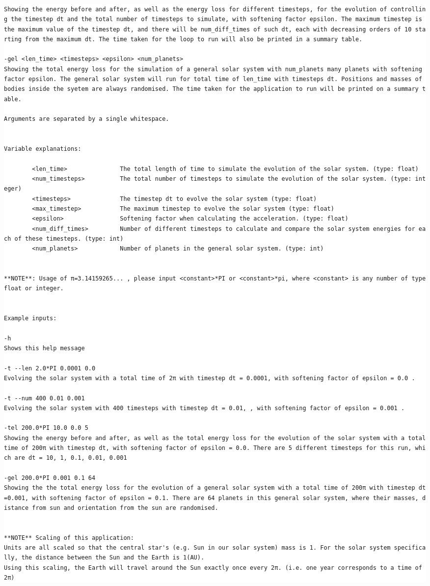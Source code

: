 ```
Showing the energy before and after, as well as the energy loss for different timesteps, for the evolution of controlling the timestep dt and the total number of timesteps to simulate, with softening factor epsilon. The maximum timestep is the maximum value of the timestep dt, and there will be num_diff_times of such dt, each with decreasing orders of 10 starting from the maximum dt. The time taken for the loop to run will also be printed in a summary table.

-gel <len_time> <timesteps> <epsilon> <num_planets>
Showing the total energy loss for the simulation of a general solar system with num_planets many planets with softening factor epsilon. The general solar system will run for total time of len_time with timesteps dt. Positions and masses of bodies inside the syetem are always randomised. The time taken for the application to run will be printed on a summary table.

Arguments are separated by a single whitespace.


Variable explanations:

        <len_time>               The total length of time to simulate the evolution of the solar system. (type: float)
        <num_timesteps>          The total number of timesteps to simulate the evolution of the solar system. (type: integer)
        <timesteps>              The timestep dt to evolve the solar system (type: float)
        <max_timestep>           The maximum timestep to evolve the solar system (type: float)
        <epsilon>                Softening factor when calculating the acceleration. (type: float)
        <num_diff_times>         Number of different timesteps to calculate and compare the solar system energies for each of these timesteps. (type: int)
        <num_planets>            Number of planets in the general solar system. (type: int)


**NOTE**: Usage of π=3.14159265... , please input <constant>*PI or <constant>*pi, where <constant> is any number of type float or integer.

 
Example inputs:

-h  
Shows this help message

-t --len 2.0*PI 0.0001 0.0 
Evolving the solar system with a total time of 2π with timestep dt = 0.0001, with softening factor of epsilon = 0.0 .

-t --num 400 0.01 0.001 
Evolving the solar system with 400 timesteps with timestep dt = 0.01, , with softening factor of epsilon = 0.001 .

-tel 200.0*PI 10.0 0.0 5 
Showing the energy before and after, as well as the total energy loss for the evolution of the solar system with a total time of 200π with timestep dt, with softening factor of epsilon = 0.0. There are 5 different timesteps for this run, which are dt = 10, 1, 0.1, 0.01, 0.001

-gel 200.0*PI 0.001 0.1 64 
Showing the the total energy loss for the evolution of a general solar system with a total time of 200π with timestep dt=0.001, with softening factor of epsilon = 0.1. There are 64 planets in this general solar system, where their masses, distance from sun and orientation from the sun are randomised.


**NOTE** Scaling of this application: 
Units are all scaled so that the central star's (e.g. Sun in our solar system) mass is 1. For the solar system specifically, the distance between the Sun and the Earth is 1(AU).
Using this scaling, the Earth will travel around the Sun exactly once every 2π. (i.e. one year corresponds to a time of 2π)
```